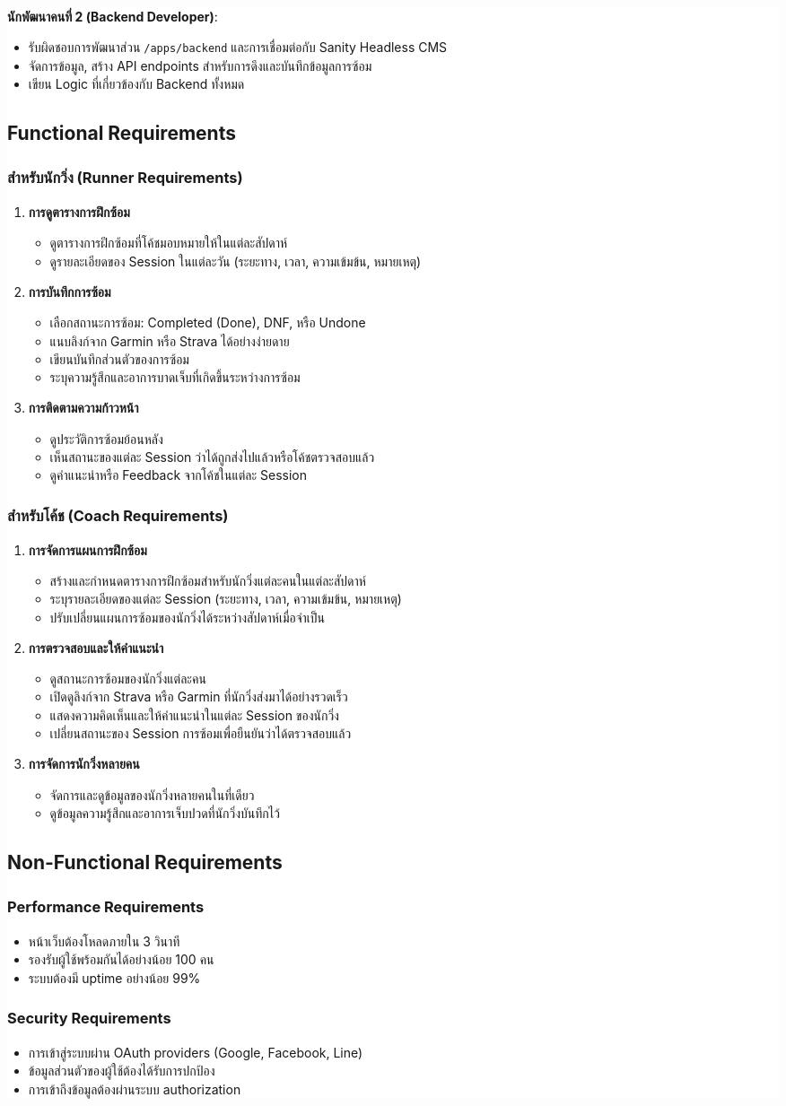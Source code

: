 **นักพัฒนาคนที่ 2 (Backend Developer)**:
- รับผิดชอบการพัฒนาส่วน `/apps/backend` และการเชื่อมต่อกับ Sanity Headless CMS
- จัดการข้อมูล, สร้าง API endpoints สำหรับการดึงและบันทึกข้อมูลการซ้อม
- เขียน Logic ที่เกี่ยวข้องกับ Backend ทั้งหมด

## Functional Requirements

### สำหรับนักวิ่ง (Runner Requirements)

1. **การดูตารางการฝึกซ้อม**
   - ดูตารางการฝึกซ้อมที่โค้ชมอบหมายให้ในแต่ละสัปดาห์
   - ดูรายละเอียดของ Session ในแต่ละวัน (ระยะทาง, เวลา, ความเข้มข้น, หมายเหตุ)

2. **การบันทึกการซ้อม**
   - เลือกสถานะการซ้อม: Completed (Done), DNF, หรือ Undone
   - แนบลิงก์จาก Garmin หรือ Strava ได้อย่างง่ายดาย
   - เขียนบันทึกส่วนตัวของการซ้อม
   - ระบุความรู้สึกและอาการบาดเจ็บที่เกิดขึ้นระหว่างการซ้อม

3. **การติดตามความก้าวหน้า**
   - ดูประวัติการซ้อมย้อนหลัง
   - เห็นสถานะของแต่ละ Session ว่าได้ถูกส่งไปแล้วหรือโค้ชตรวจสอบแล้ว
   - ดูคำแนะนำหรือ Feedback จากโค้ชในแต่ละ Session

### สำหรับโค้ช (Coach Requirements)

1. **การจัดการแผนการฝึกซ้อม**
   - สร้างและกำหนดตารางการฝึกซ้อมสำหรับนักวิ่งแต่ละคนในแต่ละสัปดาห์
   - ระบุรายละเอียดของแต่ละ Session (ระยะทาง, เวลา, ความเข้มข้น, หมายเหตุ)
   - ปรับเปลี่ยนแผนการซ้อมของนักวิ่งได้ระหว่างสัปดาห์เมื่อจำเป็น

2. **การตรวจสอบและให้คำแนะนำ**
   - ดูสถานะการซ้อมของนักวิ่งแต่ละคน
   - เปิดดูลิงก์จาก Strava หรือ Garmin ที่นักวิ่งส่งมาได้อย่างรวดเร็ว
   - แสดงความคิดเห็นและให้คำแนะนำในแต่ละ Session ของนักวิ่ง
   - เปลี่ยนสถานะของ Session การซ้อมเพื่อยืนยันว่าได้ตรวจสอบแล้ว

3. **การจัดการนักวิ่งหลายคน**
   - จัดการและดูข้อมูลของนักวิ่งหลายคนในที่เดียว
   - ดูข้อมูลความรู้สึกและอาการเจ็บปวดที่นักวิ่งบันทึกไว้

## Non-Functional Requirements

### Performance Requirements
- หน้าเว็บต้องโหลดภายใน 3 วินาที
- รองรับผู้ใช้พร้อมกันได้อย่างน้อย 100 คน
- ระบบต้องมี uptime อย่างน้อย 99%

### Security Requirements
- การเข้าสู่ระบบผ่าน OAuth providers (Google, Facebook, Line)
- ข้อมูลส่วนตัวของผู้ใช้ต้องได้รับการปกป้อง
- การเข้าถึงข้อมูลต้องผ่านระบบ authorization

